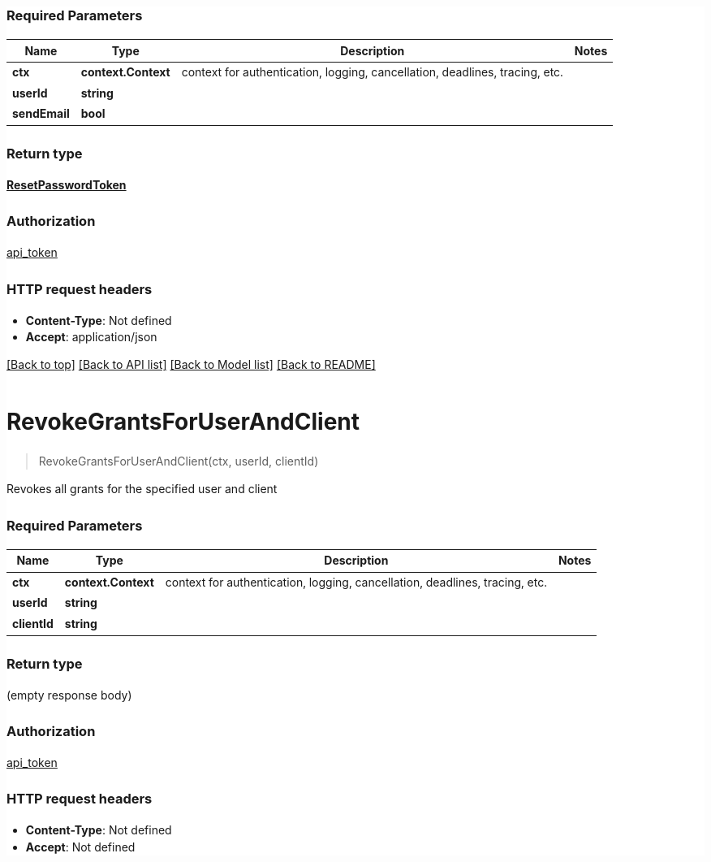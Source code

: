 ### Required Parameters

Name | Type | Description  | Notes
------------- | ------------- | ------------- | -------------
 **ctx** | **context.Context** | context for authentication, logging, cancellation, deadlines, tracing, etc.
  **userId** | **string**|  | 
  **sendEmail** | **bool**|  | 

### Return type

[**ResetPasswordToken**](ResetPasswordToken.md)

### Authorization

[api_token](../README.md#api_token)

### HTTP request headers

 - **Content-Type**: Not defined
 - **Accept**: application/json

[[Back to top]](#) [[Back to API list]](../README.md#documentation-for-api-endpoints) [[Back to Model list]](../README.md#documentation-for-models) [[Back to README]](../README.md)

# **RevokeGrantsForUserAndClient**
> RevokeGrantsForUserAndClient(ctx, userId, clientId)


Revokes all grants for the specified user and client

### Required Parameters

Name | Type | Description  | Notes
------------- | ------------- | ------------- | -------------
 **ctx** | **context.Context** | context for authentication, logging, cancellation, deadlines, tracing, etc.
  **userId** | **string**|  | 
  **clientId** | **string**|  | 

### Return type

 (empty response body)

### Authorization

[api_token](../README.md#api_token)

### HTTP request headers

 - **Content-Type**: Not defined
 - **Accept**: Not defined

